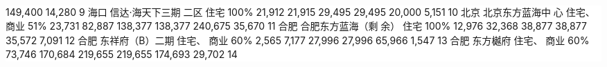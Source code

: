 149,400
14,280
9
海口
信达·海天下三期
二区
住宅
100%
21,912
21,915
29,495
29,495
20,000
5,151
10
北京
北京东方蓝海中
心
住宅、
商业
51%
23,731
82,887
138,377
138,377
240,675
35,670
11
合肥
合肥东方蓝海（剩
余）
住宅
100%
12,976
32,368
38,877
38,877
35,572
7,091
12
合肥
东祥府（B）二期
住宅、
商业
60%
2,565
7,177
27,996
27,996
65,966
1,547
13
合肥
东方樾府
住宅、
商业
60%
73,746
170,684
219,655
219,655
174,693
29,702
14